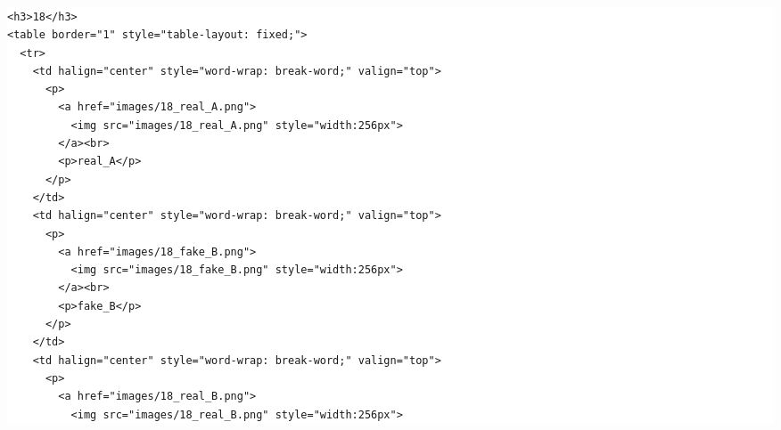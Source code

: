     <h3>18</h3>
    <table border="1" style="table-layout: fixed;">
      <tr>
        <td halign="center" style="word-wrap: break-word;" valign="top">
          <p>
            <a href="images/18_real_A.png">
              <img src="images/18_real_A.png" style="width:256px">
            </a><br>
            <p>real_A</p>
          </p>
        </td>
        <td halign="center" style="word-wrap: break-word;" valign="top">
          <p>
            <a href="images/18_fake_B.png">
              <img src="images/18_fake_B.png" style="width:256px">
            </a><br>
            <p>fake_B</p>
          </p>
        </td>
        <td halign="center" style="word-wrap: break-word;" valign="top">
          <p>
            <a href="images/18_real_B.png">
              <img src="images/18_real_B.png" style="width:256px">